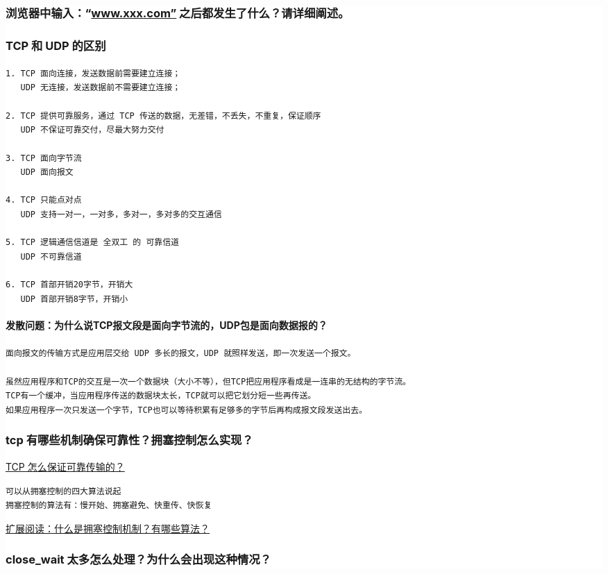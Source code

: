 

### 浏览器中输入：“www.xxx.com” 之后都发生了什么？请详细阐述。

```

```



### TCP 和 UDP 的区别

```
1. TCP 面向连接，发送数据前需要建立连接；
   UDP 无连接，发送数据前不需要建立连接；

2. TCP 提供可靠服务，通过 TCP 传送的数据，无差错，不丢失，不重复，保证顺序
   UDP 不保证可靠交付，尽最大努力交付
   
3. TCP 面向字节流
   UDP 面向报文
   
4. TCP 只能点对点
   UDP 支持一对一，一对多，多对一，多对多的交互通信
 
5. TCP 逻辑通信信道是 全双工 的 可靠信道
   UDP 不可靠信道
   
6. TCP 首部开销20字节，开销大
   UDP 首部开销8字节，开销小
```

#### 发散问题：为什么说TCP报文段是面向字节流的，UDP包是面向数据报的？

```
面向报文的传输方式是应用层交给 UDP 多长的报文，UDP 就照样发送，即一次发送一个报文。

虽然应用程序和TCP的交互是一次一个数据块（大小不等），但TCP把应用程序看成是一连串的无结构的字节流。
TCP有一个缓冲，当应用程序传送的数据块太长，TCP就可以把它划分短一些再传送。
如果应用程序一次只发送一个字节，TCP也可以等待积累有足够多的字节后再构成报文段发送出去。
```



### tcp 有哪些机制确保可靠性？拥塞控制怎么实现？

[TCP 怎么保证可靠传输的？](#TCP-怎么保证可靠传输的？)

```
可以从拥塞控制的四大算法说起
拥塞控制的算法有：慢开始、拥塞避免、快重传、快恢复
```

[扩展阅读：什么是拥塞控制机制？有哪些算法？](#扩展阅读：什么是拥塞控制机制？有哪些算法？)



### close_wait 太多怎么处理？为什么会出现这种情况？
